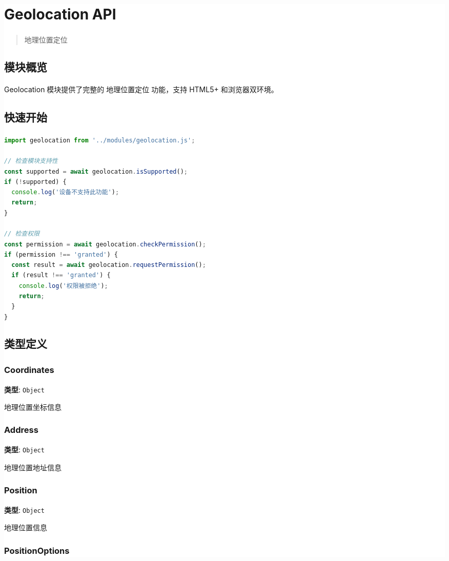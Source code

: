 # Geolocation API

> 地理位置定位

## 模块概览

Geolocation 模块提供了完整的 地理位置定位 功能，支持 HTML5+ 和浏览器双环境。

## 快速开始

```javascript
import geolocation from '../modules/geolocation.js';

// 检查模块支持性
const supported = await geolocation.isSupported();
if (!supported) {
  console.log('设备不支持此功能');
  return;
}

// 检查权限
const permission = await geolocation.checkPermission();
if (permission !== 'granted') {
  const result = await geolocation.requestPermission();
  if (result !== 'granted') {
    console.log('权限被拒绝');
    return;
  }
}
```

## 类型定义

### Coordinates

**类型**: `Object`

地理位置坐标信息

### Address

**类型**: `Object`

地理位置地址信息

### Position

**类型**: `Object`

地理位置信息

### PositionOptions
